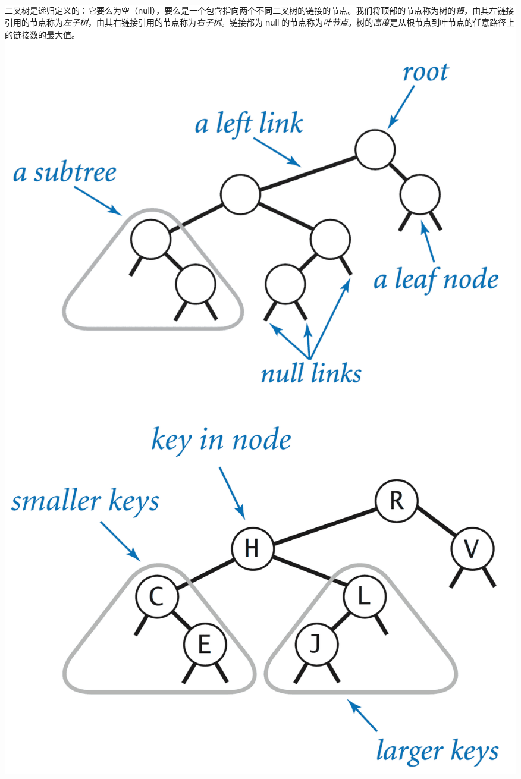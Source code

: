 二叉树是递归定义的：它要么为空（null），要么是一个包含指向两个不同二叉树的链接的节点。我们将顶部的节点称为树的*根*，由其左链接引用的节点称为*左子树*，由其右链接引用的节点称为*右子树*。链接都为 null 的节点称为*叶节点*。树的*高度*是从根节点到叶节点的任意路径上的链接数的最大值。![二叉树](img/c10d6c141b1b23e62dc58110c3c7be8d.png)                ![二叉搜索树](img/ae49281fba82532640afe6e2cc43b170.png)
